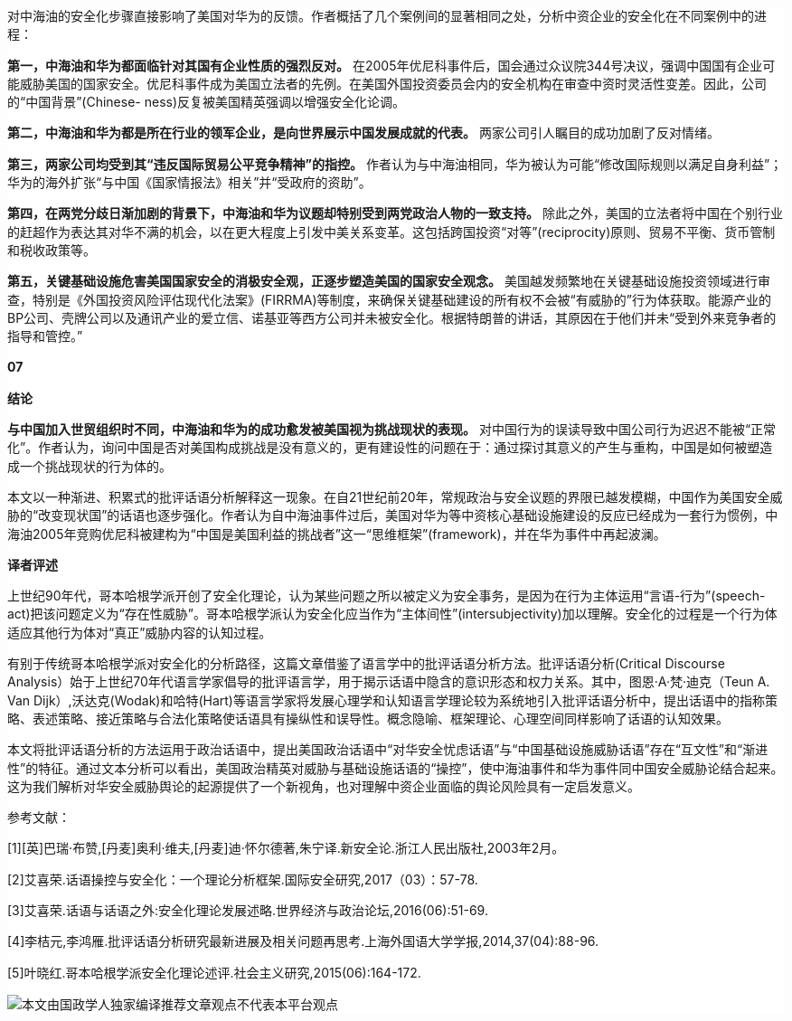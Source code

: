 对中海油的安全化步骤直接影响了美国对华为的反馈。作者概括了几个案例间的显著相同之处，分析中资企业的安全化在不同案例中的进程：

 **第一，中海油和华为都面临针对其国有企业性质的强烈反对。**
在2005年优尼科事件后，国会通过众议院344号决议，强调中国国有企业可能威胁美国的国家安全。优尼科事件成为美国立法者的先例。在美国外国投资委员会内的安全机构在审查中资时灵活性变差。因此，公司的“中国背景”(Chinese-
ness)反复被美国精英强调以增强安全化论调。

 **第二，中海油和华为都是所在行业的领军企业，是向世界展示中国发展成就的代表。** 两家公司引人瞩目的成功加剧了反对情绪。

 **第三，两家公司均受到其“违反国际贸易公平竞争精神”的指控。**
作者认为与中海油相同，华为被认为可能“修改国际规则以满足自身利益”；华为的海外扩张“与中国《国家情报法》相关”并“受政府的资助”。

 **第四，在两党分歧日渐加剧的背景下，中海油和华为议题却特别受到两党政治人物的一致支持。**
除此之外，美国的立法者将中国在个别行业的赶超作为表达其对华不满的机会，以在更大程度上引发中美关系变革。这包括跨国投资“对等”(reciprocity)原则、贸易不平衡、货币管制和税收政策等。

 **第五，关键基础设施危害美国国家安全的消极安全观，正逐步塑造美国的国家安全观念。**
美国越发频繁地在关键基础设施投资领域进行审查，特别是《外国投资风险评估现代化法案》(FIRRMA)等制度，来确保关键基础建设的所有权不会被“有威胁的”行为体获取。能源产业的BP公司、壳牌公司以及通讯产业的爱立信、诺基亚等西方公司并未被安全化。根据特朗普的讲话，其原因在于他们并未“受到外来竞争者的指导和管控。”

  

 **07**

 **结论**

 **与中国加入世贸组织时不同，中海油和华为的成功愈发被美国视为挑战现状的表现。**
对中国行为的误读导致中国公司行为迟迟不能被“正常化”。作者认为，询问中国是否对美国构成挑战是没有意义的，更有建设性的问题在于：通过探讨其意义的产生与重构，中国是如何被塑造成一个挑战现状的行为体的。

本文以一种渐进、积累式的批评话语分析解释这一现象。在自21世纪前20年，常规政治与安全议题的界限已越发模糊，中国作为美国安全威胁的“改变现状国”的话语也逐步强化。作者认为自中海油事件过后，美国对华为等中资核心基础设施建设的反应已经成为一套行为惯例，中海油2005年竞购优尼科被建构为“中国是美国利益的挑战者”这一“思维框架”(framework)，并在华为事件中再起波澜。

  

 **译者评述**

上世纪90年代，哥本哈根学派开创了安全化理论，认为某些问题之所以被定义为安全事务，是因为在行为主体运用“言语-行为”(speech-
act)把该问题定义为“存在性威胁”。哥本哈根学派认为安全化应当作为“主体间性”(intersubjectivity)加以理解。安全化的过程是一个行为体适应其他行为体对“真正”威胁内容的认知过程。

有别于传统哥本哈根学派对安全化的分析路径，这篇文章借鉴了语言学中的批评话语分析方法。批评话语分析(Critical Discourse
Analysis）始于上世纪70年代语言学家倡导的批评语言学，用于揭示话语中隐含的意识形态和权力关系。其中，图恩·A·梵·迪克（Teun A. Van
Dijk）,沃达克(Wodak)和哈特(Hart)等语言学家将发展心理学和认知语言学理论较为系统地引入批评话语分析中，提出话语中的指称策略、表述策略、接近策略与合法化策略使话语具有操纵性和误导性。概念隐喻、框架理论、心理空间同样影响了话语的认知效果。

本文将批评话语分析的方法运用于政治话语中，提出美国政治话语中“对华安全忧虑话语”与“中国基础设施威胁话语”存在“互文性”和“渐进性”的特征。通过文本分析可以看出，美国政治精英对威胁与基础设施话语的“操控”，使中海油事件和华为事件同中国安全威胁论结合起来。这为我们解析对华安全威胁舆论的起源提供了一个新视角，也对理解中资企业面临的舆论风险具有一定启发意义。

  

参考文献：

[1][英]巴瑞·布赞,[丹麦]奥利·维夫,[丹麦]迪·怀尔德著,朱宁译.新安全论.浙江人民出版社,2003年2月。

[2]艾喜荣.话语操控与安全化：一个理论分析框架.国际安全研究,2017（03）：57-78.

[3]艾喜荣.话语与话语之外:安全化理论发展述略.世界经济与政治论坛,2016(06):51-69.

[4]李桔元,李鸿雁.批评话语分析研究最新进展及相关问题再思考.上海外国语大学学报,2014,37(04):88-96.

[5]叶晓红.哥本哈根学派安全化理论述评.社会主义研究,2015(06):164-172.

  

  
  
<img src='/images/2019/6.jpeg' width='100%' />本文由国政学人独家编译推荐文章观点不代表本平台观点  
  